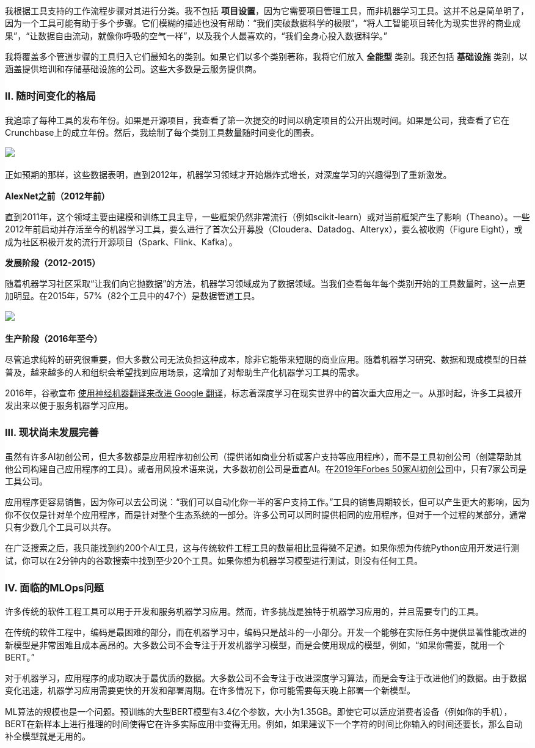 我根据工具支持的工作流程步骤对其进行分类。我不包括 **项目设置**，因为它需要项目管理工具，而非机器学习工具。这并不总是简单明了，因为一个工具可能有助于多个步骤。它们模糊的描述也没有帮助：“我们突破数据科学的极限”，“将人工智能项目转化为现实世界的商业成果”，“让数据自由流动，就像你呼吸的空气一样”，以及我个人最喜欢的，“我们全身心投入数据科学。”

我将覆盖多个管道步骤的工具归入它们最知名的类别。如果它们以多个类别著称，我将它们放入 **全能型** 类别。我还包括 **基础设施** 类别，以涵盖提供培训和存储基础设施的公司。这些大多数是云服务提供商。

### II. 随时间变化的格局

我追踪了每种工具的发布年份。如果是开源项目，我查看了第一次提交的时间以确定项目的公开出现时间。如果是公司，我查看了它在Crunchbase上的成立年份。然后，我绘制了每个类别工具数量随时间变化的图表。

![](../Images/3bd87471824b1397aeee3d3339679243.png)

正如预期的那样，这些数据表明，直到2012年，机器学习领域才开始爆炸式增长，对深度学习的兴趣得到了重新激发。

**AlexNet之前（2012年前）**

直到2011年，这个领域主要由建模和训练工具主导，一些框架仍然非常流行（例如scikit-learn）或对当前框架产生了影响（Theano）。一些2012年前启动并存活至今的机器学习工具，要么进行了首次公开募股（Cloudera、Datadog、Alteryx），要么被收购（Figure Eight），或成为社区积极开发的流行开源项目（Spark、Flink、Kafka）。

**发展阶段（2012-2015）**

随着机器学习社区采取“让我们向它抛数据”的方法，机器学习领域成为了数据领域。当我们查看每年每个类别开始的工具数量时，这一点更加明显。在2015年，57%（82个工具中的47个）是数据管道工具。

![](../Images/d1634c70d28c4946906e31dc65111bf4.png)

**生产阶段（2016年至今）**

尽管追求纯粹的研究很重要，但大多数公司无法负担这种成本，除非它能带来短期的商业应用。随着机器学习研究、数据和现成模型的日益普及，越来越多的人和组织会希望找到应用场景，这增加了对帮助生产化机器学习工具的需求。

2016年，谷歌宣布 [使用神经机器翻译来改进 Google 翻译](https://ai.googleblog.com/2016/09/a-neural-network-for-machine.html)，标志着深度学习在现实世界中的首次重大应用之一。从那时起，许多工具被开发出来以便于服务机器学习应用。

### III. 现状尚未发展完善

虽然有许多AI初创公司，但大多数都是应用程序初创公司（提供诸如商业分析或客户支持等应用程序），而不是工具初创公司（创建帮助其他公司构建自己应用程序的工具）。或者用风投术语来说，大多数初创公司是垂直AI。在[2019年Forbes 50家AI初创公司](https://www.forbes.com/sites/jilliandonfro/2019/09/17/ai-50-americas-most-promising-artificial-intelligence-companies/#2ecf64d9565c)中，只有7家公司是工具公司。

应用程序更容易销售，因为你可以去公司说：“我们可以自动化你一半的客户支持工作。”工具的销售周期较长，但可以产生更大的影响，因为你不仅仅是针对单个应用程序，而是针对整个生态系统的一部分。许多公司可以同时提供相同的应用程序，但对于一个过程的某部分，通常只有少数几个工具可以共存。

在广泛搜索之后，我只能找到约200个AI工具，这与传统软件工程工具的数量相比显得微不足道。如果你想为传统Python应用开发进行测试，你可以在2分钟内的谷歌搜索中找到至少20个工具。如果你想为机器学习模型进行测试，则没有任何工具。

### IV. 面临的MLOps问题

许多传统的软件工程工具可以用于开发和服务机器学习应用。然而，许多挑战是独特于机器学习应用的，并且需要专门的工具。

在传统的软件工程中，编码是最困难的部分，而在机器学习中，编码只是战斗的一小部分。开发一个能够在实际任务中提供显著性能改进的新模型是非常困难且成本高昂的。大多数公司不会专注于开发机器学习模型，而是会使用现成的模型，例如，“如果你需要，就用一个BERT。”

对于机器学习，应用程序的成功取决于最优质的数据。大多数公司不会专注于改进深度学习算法，而是会专注于改进他们的数据。由于数据变化迅速，机器学习应用需要更快的开发和部署周期。在许多情况下，你可能需要每天晚上部署一个新模型。

ML算法的规模也是一个问题。预训练的大型BERT模型有3.4亿个参数，大小为1.35GB。即使它可以适应消费者设备（例如你的手机），BERT在新样本上进行推理的时间使得它在许多实际应用中变得无用。例如，如果建议下一个字符的时间比你输入的时间还要长，那么自动补全模型就是无用的。
